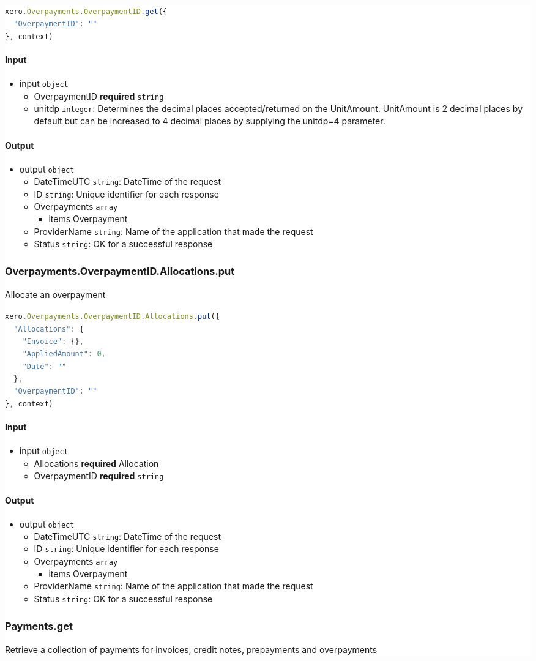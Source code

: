 
```js
xero.Overpayments.OverpaymentID.get({
  "OverpaymentID": ""
}, context)
```

#### Input
* input `object`
  * OverpaymentID **required** `string`
  * unitdp `integer`: Determines the decimal places accepted/returned on the UnitAmount. UnitAmount is 2 decimal places by default but can be increased to 4 decimal places by supplying the unitdp=4 parameter.

#### Output
* output `object`
  * DateTimeUTC `string`: DateTime of the request
  * ID `string`: Unique identifier for each response
  * Overpayments `array`
    * items [Overpayment](#overpayment)
  * ProviderName `string`: Name of the application that made the request
  * Status `string`: OK for a successful response

### Overpayments.OverpaymentID.Allocations.put
Allocate an overpayment


```js
xero.Overpayments.OverpaymentID.Allocations.put({
  "Allocations": {
    "Invoice": {},
    "AppliedAmount": 0,
    "Date": ""
  },
  "OverpaymentID": ""
}, context)
```

#### Input
* input `object`
  * Allocations **required** [Allocation](#allocation)
  * OverpaymentID **required** `string`

#### Output
* output `object`
  * DateTimeUTC `string`: DateTime of the request
  * ID `string`: Unique identifier for each response
  * Overpayments `array`
    * items [Overpayment](#overpayment)
  * ProviderName `string`: Name of the application that made the request
  * Status `string`: OK for a successful response

### Payments.get
Retrieve a collection of payments for invoices, credit notes, prepayments and overpayments
